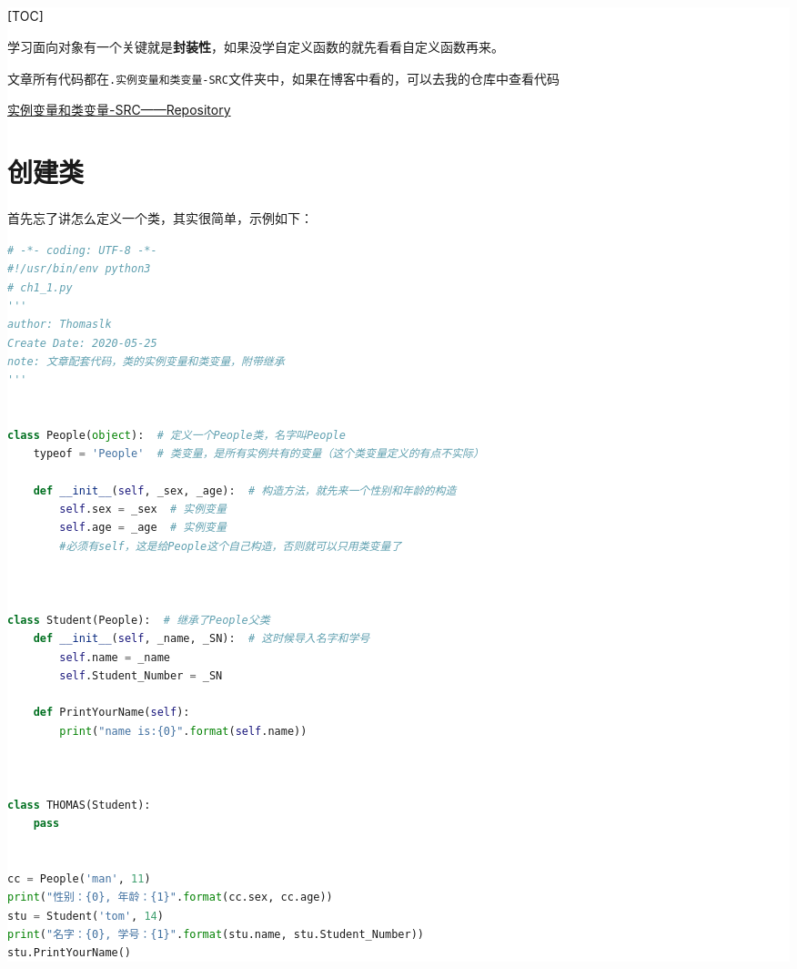 [TOC]

学习面向对象有一个关键就是**封装性**，如果没学自定义函数的就先看看自定义函数再来。

文章所有代码都在`.实例变量和类变量-SRC`文件夹中，如果在博客中看的，可以去我的仓库中查看代码

[实例变量和类变量-SRC——Repository]("https://github.com/Github-Programer/Coding-Notes/tree/master/Python-Notes/%E7%AC%AC%E5%8D%81%E4%B8%80%E7%AB%A0_%E9%9D%A2%E5%90%91%E5%AF%B9%E8%B1%A1%E7%BC%96%E7%A8%8B/%E5%AE%9E%E4%BE%8B%E5%8F%98%E9%87%8F%E5%92%8C%E7%B1%BB%E5%8F%98%E9%87%8F-SRC")

# 创建类

首先忘了讲怎么定义一个类，其实很简单，示例如下：

```python
# -*- coding: UTF-8 -*-
#!/usr/bin/env python3
# ch1_1.py
'''
author: Thomaslk
Create Date: 2020-05-25
note: 文章配套代码，类的实例变量和类变量，附带继承
'''


class People(object):  # 定义一个People类，名字叫People
    typeof = 'People'  # 类变量，是所有实例共有的变量（这个类变量定义的有点不实际）

    def __init__(self, _sex, _age):  # 构造方法，就先来一个性别和年龄的构造
        self.sex = _sex  # 实例变量
        self.age = _age  # 实例变量
        #必须有self，这是给People这个自己构造，否则就可以只用类变量了



class Student(People):  # 继承了People父类
    def __init__(self, _name, _SN):  # 这时候导入名字和学号
        self.name = _name
        self.Student_Number = _SN

    def PrintYourName(self):
        print("name is:{0}".format(self.name))



class THOMAS(Student):
    pass


cc = People('man', 11)
print("性别：{0}, 年龄：{1}".format(cc.sex, cc.age))
stu = Student('tom', 14)
print("名字：{0}, 学号：{1}".format(stu.name, stu.Student_Number))
stu.PrintYourName()
```
